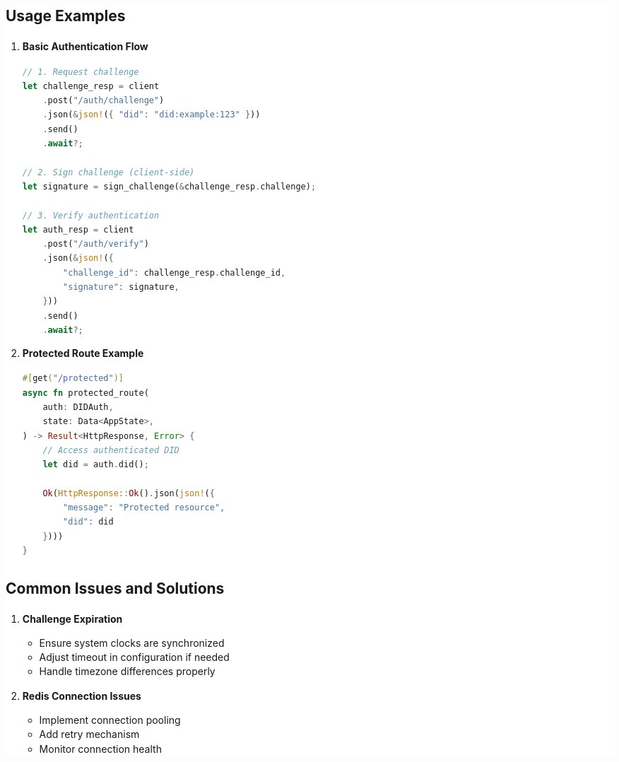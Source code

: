 ## Usage Examples

1. **Basic Authentication Flow**
   ```rust
   // 1. Request challenge
   let challenge_resp = client
       .post("/auth/challenge")
       .json(&json!({ "did": "did:example:123" }))
       .send()
       .await?;

   // 2. Sign challenge (client-side)
   let signature = sign_challenge(&challenge_resp.challenge);

   // 3. Verify authentication
   let auth_resp = client
       .post("/auth/verify")
       .json(&json!({
           "challenge_id": challenge_resp.challenge_id,
           "signature": signature,
       }))
       .send()
       .await?;
   ```

2. **Protected Route Example**
   ```rust
   #[get("/protected")]
   async fn protected_route(
       auth: DIDAuth,
       state: Data<AppState>,
   ) -> Result<HttpResponse, Error> {
       // Access authenticated DID
       let did = auth.did();
       
       Ok(HttpResponse::Ok().json(json!({
           "message": "Protected resource",
           "did": did
       })))
   }
   ```

## Common Issues and Solutions

1. **Challenge Expiration**
   - Ensure system clocks are synchronized
   - Adjust timeout in configuration if needed
   - Handle timezone differences properly

2. **Redis Connection Issues**
   - Implement connection pooling
   - Add retry mechanism
   - Monitor connection health
